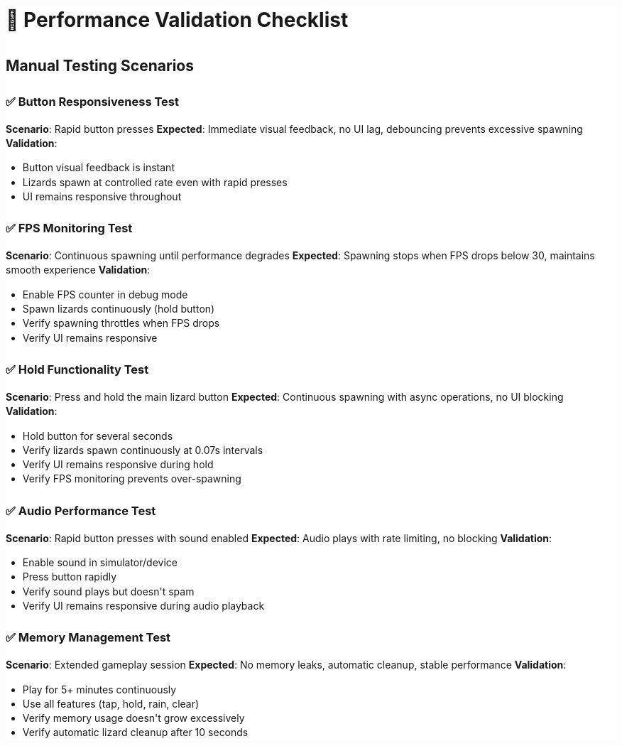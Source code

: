# 🧪 Performance Validation Checklist

## Manual Testing Scenarios

### ✅ Button Responsiveness Test
**Scenario**: Rapid button presses
**Expected**: Immediate visual feedback, no UI lag, debouncing prevents excessive spawning
**Validation**: 
- Button visual feedback is instant
- Lizards spawn at controlled rate even with rapid presses
- UI remains responsive throughout

### ✅ FPS Monitoring Test  
**Scenario**: Continuous spawning until performance degrades
**Expected**: Spawning stops when FPS drops below 30, maintains smooth experience
**Validation**:
- Enable FPS counter in debug mode
- Spawn lizards continuously (hold button)
- Verify spawning throttles when FPS drops
- Verify UI remains responsive

### ✅ Hold Functionality Test
**Scenario**: Press and hold the main lizard button
**Expected**: Continuous spawning with async operations, no UI blocking
**Validation**:
- Hold button for several seconds
- Verify lizards spawn continuously at 0.07s intervals
- Verify UI remains responsive during hold
- Verify FPS monitoring prevents over-spawning

### ✅ Audio Performance Test
**Scenario**: Rapid button presses with sound enabled
**Expected**: Audio plays with rate limiting, no blocking
**Validation**:
- Enable sound in simulator/device
- Press button rapidly
- Verify sound plays but doesn't spam
- Verify UI remains responsive during audio playback

### ✅ Memory Management Test
**Scenario**: Extended gameplay session
**Expected**: No memory leaks, automatic cleanup, stable performance
**Validation**:
- Play for 5+ minutes continuously
- Use all features (tap, hold, rain, clear)
- Verify memory usage doesn't grow excessively
- Verify automatic lizard cleanup after 10 seconds
